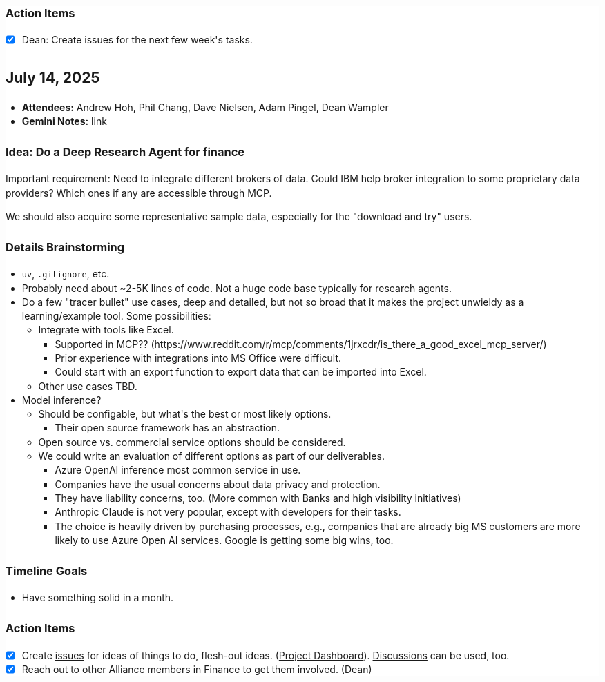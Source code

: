 ### Action Items
- [x] Dean: Create issues for the next few week's tasks.

## July 14, 2025

* **Attendees:** Andrew Hoh, Phil Chang, Dave Nielsen, Adam Pingel, Dean Wampler 
* **Gemini Notes:** [link](https://docs.google.com/document/d/1gFvfIxcRBaPRMHC3y82JvaLO5glihtpGDhLmFwTHoQM/edit?usp=sharing)

### Idea: Do a Deep Research Agent for finance

Important requirement: Need to integrate different brokers of data. Could IBM help broker integration to some proprietary data providers? Which ones if any are accessible through MCP. 

We should also acquire some representative sample data, especially for the "download and try" users.

### Details Brainstorming

* `uv`, `.gitignore`, etc.
* Probably need about ~2-5K lines of code. Not a huge code base typically for research agents.
* Do a few "tracer bullet" use cases, deep and detailed, but not so broad that it makes the project unwieldy as a learning/example tool. Some possibilities:
  * Integrate with tools like Excel.
    * Supported in MCP?? (https://www.reddit.com/r/mcp/comments/1jrxcdr/is_there_a_good_excel_mcp_server/)
    * Prior experience with integrations into MS Office were difficult.
    * Could start with an export function to export data that can be imported into Excel.
  * Other use cases TBD.
* Model inference?
  * Should be configable, but what's the best or most likely options.
    * Their open source framework has an abstraction.
  * Open source vs. commercial service options should be considered.
  * We could write an evaluation of different options as part of our deliverables.
    * Azure OpenAI inference most common service in use.
    * Companies have the usual concerns about data privacy and protection.
    * They have liability concerns, too. (More common with Banks and high visibility initiatives)
    * Anthropic Claude is not very popular, except with developers for their tasks.
    * The choice is heavily driven by purchasing processes, e.g., companies that are already big MS customers are more likely to use Azure Open AI services. Google is getting some big wins, too.

### Timeline Goals

* Have something solid in a month.
  
### Action Items
- [x] Create [issues](https://github.com/The-AI-Alliance/deep-research-agent-for-finance/issues) for ideas of things to do, flesh-out ideas. ([Project Dashboard](https://github.com/orgs/The-AI-Alliance/projects/42)). [Discussions](https://github.com/The-AI-Alliance/deep-research-agent-for-finance/discussions) can be used, too.
- [x] Reach out to other Alliance members in Finance to get them involved. (Dean)
